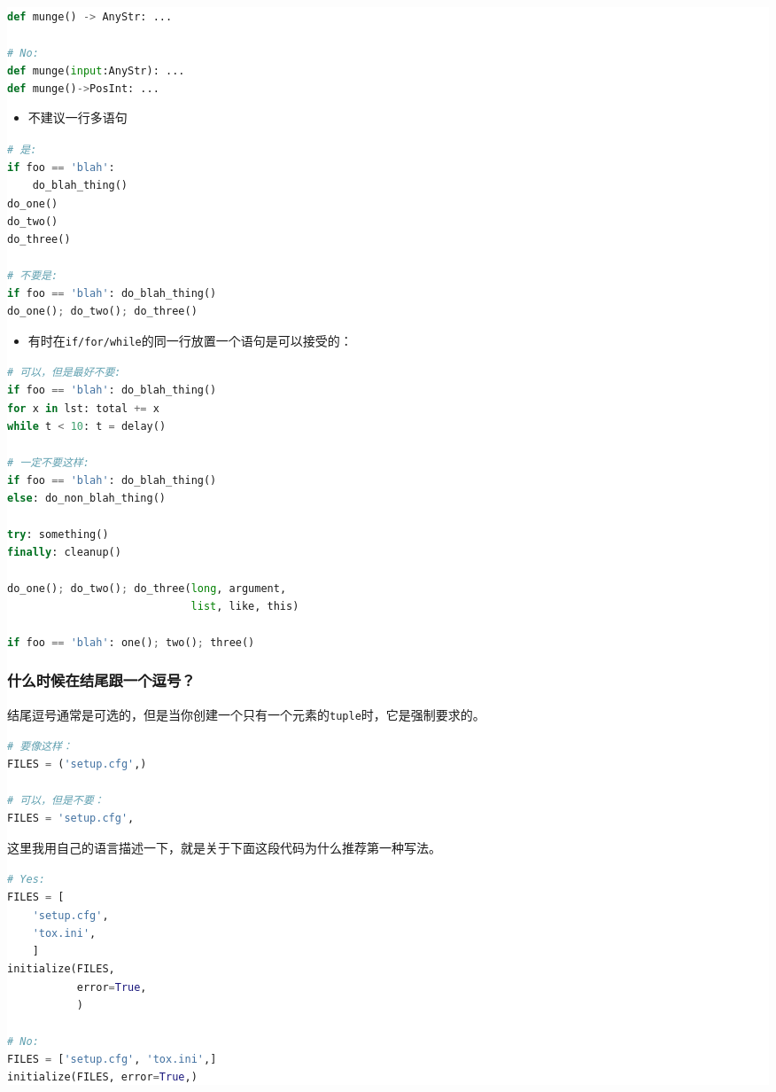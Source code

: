 ```python
def munge() -> AnyStr: ...

# No:
def munge(input:AnyStr): ...
def munge()->PosInt: ...
```
* 不建议一行多语句
```python
# 是:
if foo == 'blah':
    do_blah_thing()
do_one()
do_two()
do_three()

# 不要是:
if foo == 'blah': do_blah_thing()
do_one(); do_two(); do_three()
```
* 有时在`if/for/while`的同一行放置一个语句是可以接受的：
```python
# 可以，但是最好不要:
if foo == 'blah': do_blah_thing()
for x in lst: total += x
while t < 10: t = delay()

# 一定不要这样:
if foo == 'blah': do_blah_thing()
else: do_non_blah_thing()

try: something()
finally: cleanup()

do_one(); do_two(); do_three(long, argument,
                             list, like, this)

if foo == 'blah': one(); two(); three()
```

### 什么时候在结尾跟一个逗号？
结尾逗号通常是可选的，但是当你创建一个只有一个元素的`tuple`时，它是强制要求的。

```python
# 要像这样：
FILES = ('setup.cfg',)

# 可以，但是不要：
FILES = 'setup.cfg',
```

这里我用自己的语言描述一下，就是关于下面这段代码为什么推荐第一种写法。
```python
# Yes:
FILES = [
    'setup.cfg',
    'tox.ini',
    ]
initialize(FILES,
           error=True,
           )

# No:
FILES = ['setup.cfg', 'tox.ini',]
initialize(FILES, error=True,)
```